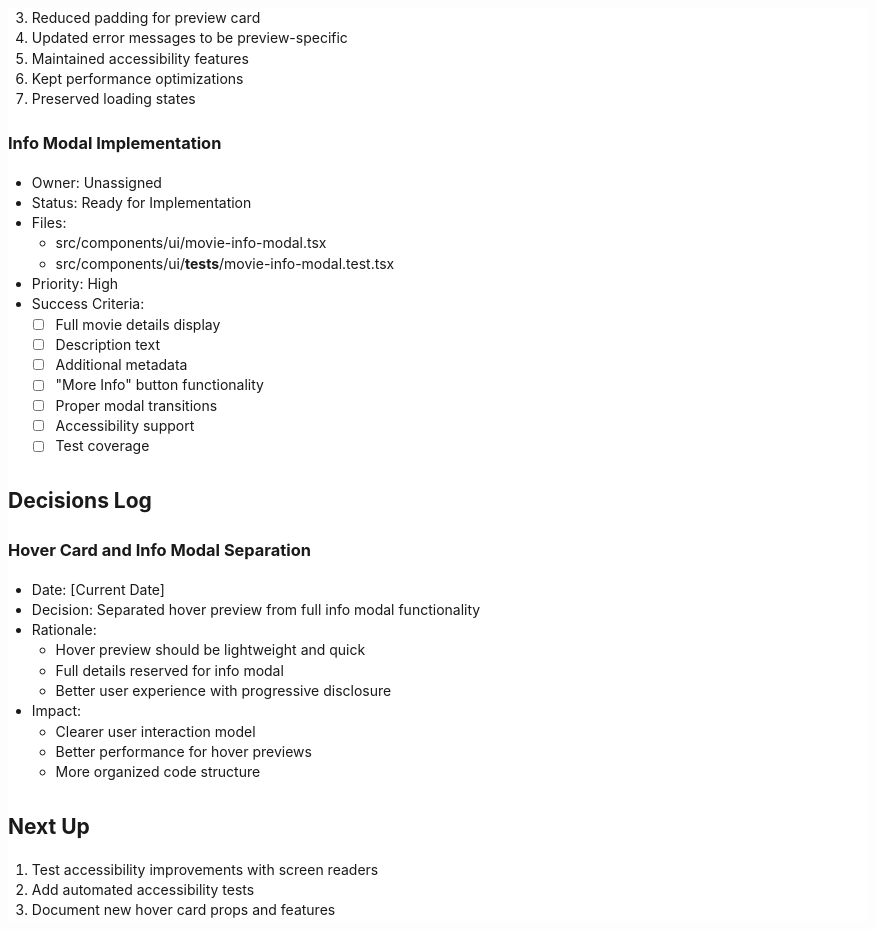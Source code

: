   3. Reduced padding for preview card
  4. Updated error messages to be preview-specific
  5. Maintained accessibility features
  6. Kept performance optimizations
  7. Preserved loading states

### Info Modal Implementation
- Owner: Unassigned
- Status: Ready for Implementation
- Files:
  - src/components/ui/movie-info-modal.tsx
  - src/components/ui/__tests__/movie-info-modal.test.tsx
- Priority: High
- Success Criteria:
  - [ ] Full movie details display
  - [ ] Description text
  - [ ] Additional metadata
  - [ ] "More Info" button functionality
  - [ ] Proper modal transitions
  - [ ] Accessibility support
  - [ ] Test coverage

## Decisions Log

### Hover Card and Info Modal Separation
- Date: [Current Date]
- Decision: Separated hover preview from full info modal functionality
- Rationale: 
  - Hover preview should be lightweight and quick
  - Full details reserved for info modal
  - Better user experience with progressive disclosure
- Impact:
  - Clearer user interaction model
  - Better performance for hover previews
  - More organized code structure

## Next Up
1. Test accessibility improvements with screen readers
2. Add automated accessibility tests
3. Document new hover card props and features 